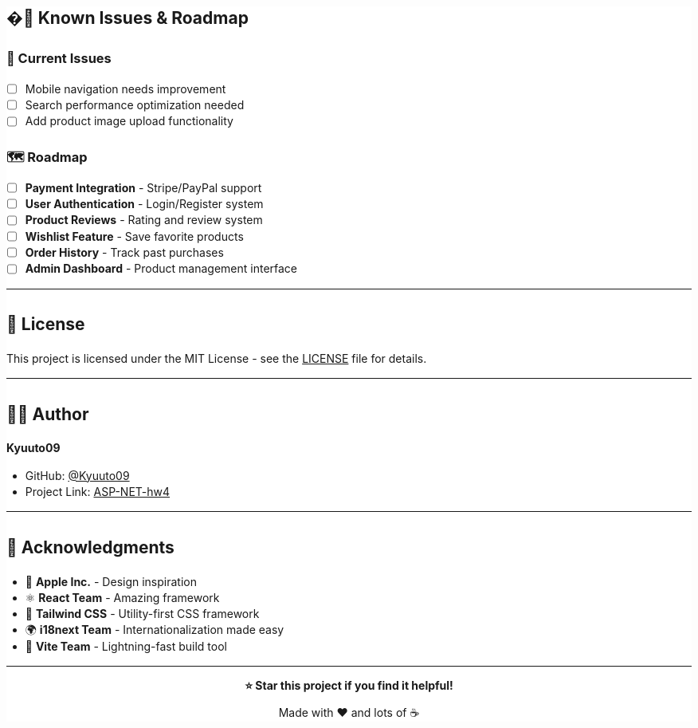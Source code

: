 
## �🐛 Known Issues & Roadmap

### 🔧 Current Issues
- [ ] Mobile navigation needs improvement
- [ ] Search performance optimization needed
- [ ] Add product image upload functionality

### 🗺️ Roadmap
- [ ] **Payment Integration** - Stripe/PayPal support
- [ ] **User Authentication** - Login/Register system
- [ ] **Product Reviews** - Rating and review system
- [ ] **Wishlist Feature** - Save favorite products
- [ ] **Order History** - Track past purchases
- [ ] **Admin Dashboard** - Product management interface

---

## 📄 License

This project is licensed under the MIT License - see the [LICENSE](LICENSE) file for details.

---

## 👨‍💻 Author

**Kyuuto09** 
- GitHub: [@Kyuuto09](https://github.com/Kyuuto09)
- Project Link: [ASP-NET-hw4](https://github.com/Kyuuto09/ASP-NET-hw4)

---

## 🙏 Acknowledgments

- 🍎 **Apple Inc.** - Design inspiration
- ⚛️ **React Team** - Amazing framework
- 🎨 **Tailwind CSS** - Utility-first CSS framework
- 🌍 **i18next Team** - Internationalization made easy
- 🔧 **Vite Team** - Lightning-fast build tool

---

<div align="center">

**⭐ Star this project if you find it helpful!**

Made with ❤️ and lots of ☕

</div>